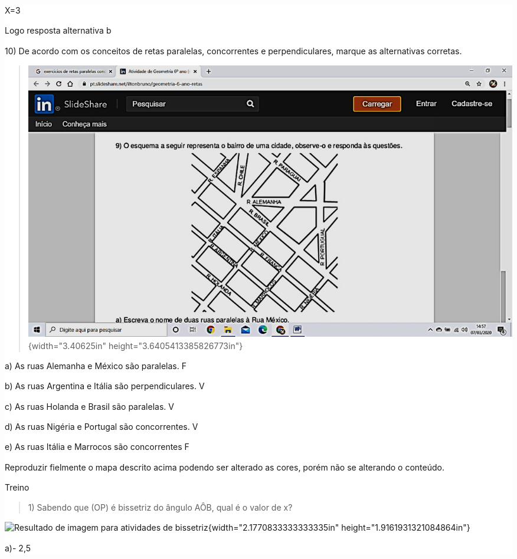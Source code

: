 X=3

Logo resposta alternativa b

10\) De acordo com os conceitos de retas paralelas, concorrentes e
perpendiculares, marque as alternativas corretas.

> ![](./imgSAEB_6_MAT/media/image61.png){width="3.40625in"
> height="3.6405413385826773in"}

a\) As ruas Alemanha e México são paralelas. F

b\) As ruas Argentina e Itália são perpendiculares. V

c\) As ruas Holanda e Brasil são paralelas. V

d\) As ruas Nigéria e Portugal são concorrentes. V

e\) As ruas Itália e Marrocos são concorrentes F

Reproduzir fielmente o mapa descrito acima podendo ser alterado as
cores, porém não se alterando o conteúdo.

Treino

> 1\) Sabendo que (OP) é bissetriz do ângulo AÔB, qual é o valor de x?

![Resultado de imagem para atividades de
bissetriz](./imgSAEB_6_MAT/media/image62.jpeg){width="2.1770833333333335in"
height="1.9161931321084864in"}

a)- 2,5
